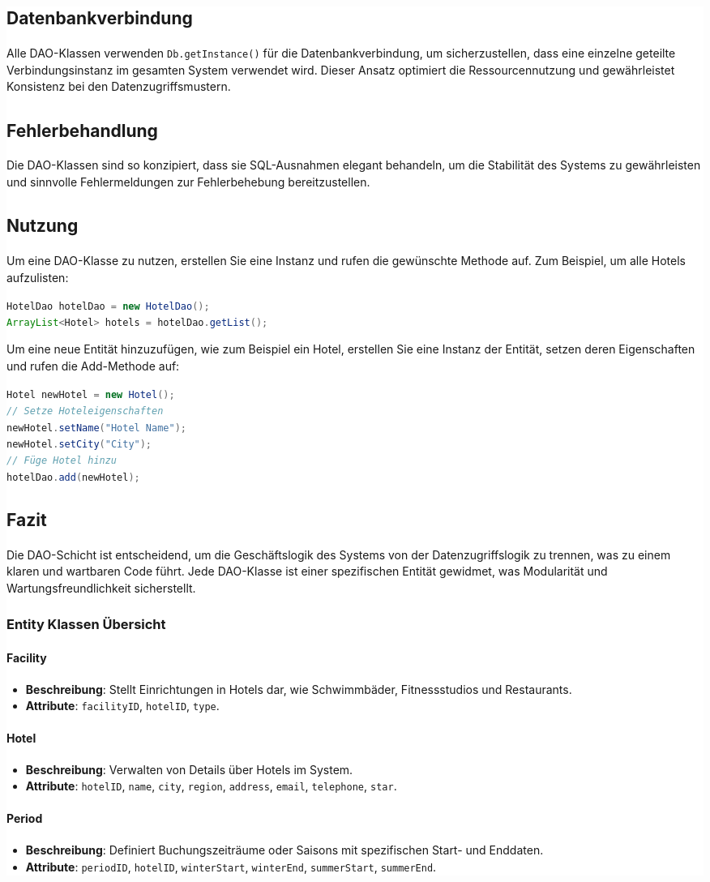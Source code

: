 ## Datenbankverbindung

Alle DAO-Klassen verwenden `Db.getInstance()` für die Datenbankverbindung, um sicherzustellen, dass eine einzelne geteilte Verbindungsinstanz im gesamten System verwendet wird. Dieser Ansatz optimiert die Ressourcennutzung und gewährleistet Konsistenz bei den Datenzugriffsmustern.

## Fehlerbehandlung

Die DAO-Klassen sind so konzipiert, dass sie SQL-Ausnahmen elegant behandeln, um die Stabilität des Systems zu gewährleisten und sinnvolle Fehlermeldungen zur Fehlerbehebung bereitzustellen.

## Nutzung

Um eine DAO-Klasse zu nutzen, erstellen Sie eine Instanz und rufen die gewünschte Methode auf. Zum Beispiel, um alle Hotels aufzulisten:

```java
HotelDao hotelDao = new HotelDao();
ArrayList<Hotel> hotels = hotelDao.getList();
```

Um eine neue Entität hinzuzufügen, wie zum Beispiel ein Hotel, erstellen Sie eine Instanz der Entität, setzen deren Eigenschaften und rufen die Add-Methode auf:

```java
Hotel newHotel = new Hotel();
// Setze Hoteleigenschaften
newHotel.setName("Hotel Name");
newHotel.setCity("City");
// Füge Hotel hinzu
hotelDao.add(newHotel);
```

## Fazit

Die DAO-Schicht ist entscheidend, um die Geschäftslogik des Systems von der Datenzugriffslogik zu trennen, was zu einem klaren und wartbaren Code führt. Jede DAO-Klasse ist einer spezifischen Entität gewidmet, was Modularität und Wartungsfreundlichkeit sicherstellt.

### Entity Klassen Übersicht

#### Facility
- **Beschreibung**: Stellt Einrichtungen in Hotels dar, wie Schwimmbäder, Fitnessstudios und Restaurants.
- **Attribute**: `facilityID`, `hotelID`, `type`.

#### Hotel
- **Beschreibung**: Verwalten von Details über Hotels im System.
- **Attribute**: `hotelID`, `name`, `city`, `region`, `address`, `email`, `telephone`, `star`.

#### Period
- **Beschreibung**: Definiert Buchungszeiträume oder Saisons mit spezifischen Start- und Enddaten.
- **Attribute**: `periodID`, `hotelID`, `winterStart`, `winterEnd`, `summerStart`, `summerEnd`.
